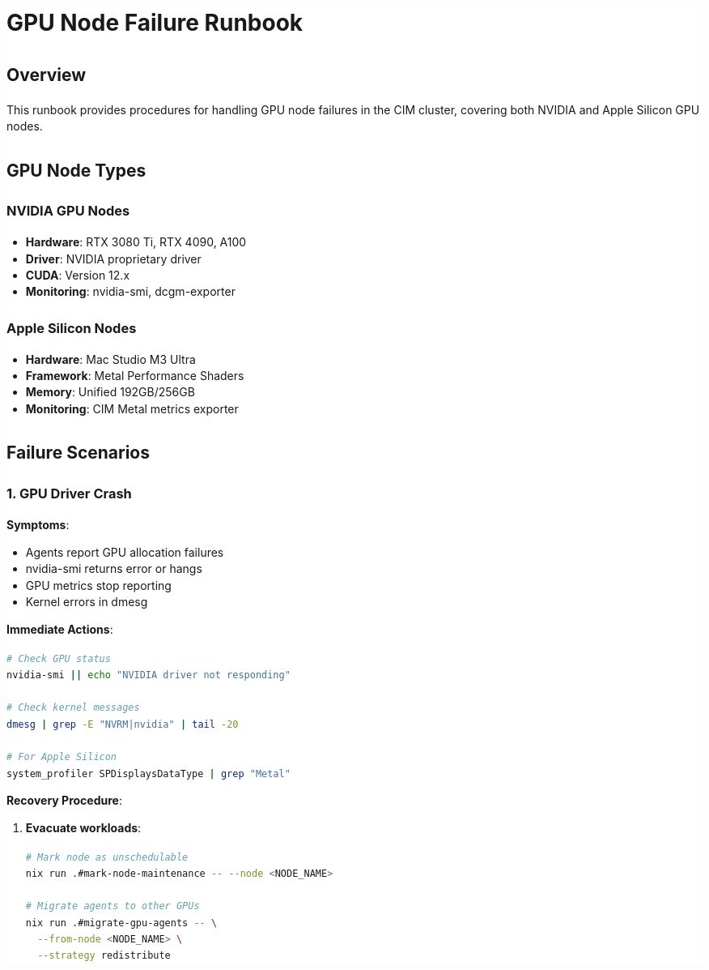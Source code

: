 # GPU Node Failure Runbook

## Overview

This runbook provides procedures for handling GPU node failures in the CIM cluster, covering both NVIDIA and Apple Silicon GPU nodes.

## GPU Node Types

### NVIDIA GPU Nodes
- **Hardware**: RTX 3080 Ti, RTX 4090, A100
- **Driver**: NVIDIA proprietary driver
- **CUDA**: Version 12.x
- **Monitoring**: nvidia-smi, dcgm-exporter

### Apple Silicon Nodes
- **Hardware**: Mac Studio M3 Ultra
- **Framework**: Metal Performance Shaders
- **Memory**: Unified 192GB/256GB
- **Monitoring**: CIM Metal metrics exporter

## Failure Scenarios

### 1. GPU Driver Crash

**Symptoms**:
- Agents report GPU allocation failures
- nvidia-smi returns error or hangs
- GPU metrics stop reporting
- Kernel errors in dmesg

**Immediate Actions**:

```bash
# Check GPU status
nvidia-smi || echo "NVIDIA driver not responding"

# Check kernel messages
dmesg | grep -E "NVRM|nvidia" | tail -20

# For Apple Silicon
system_profiler SPDisplaysDataType | grep "Metal"
```

**Recovery Procedure**:

1. **Evacuate workloads**:
   ```bash
   # Mark node as unschedulable
   nix run .#mark-node-maintenance -- --node <NODE_NAME>
   
   # Migrate agents to other GPUs
   nix run .#migrate-gpu-agents -- \
     --from-node <NODE_NAME> \
     --strategy redistribute
   ```
